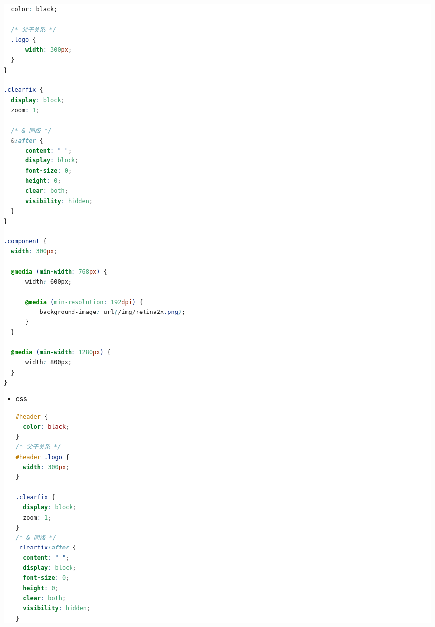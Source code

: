   ```css
    color: black;

    /* 父子关系 */
    .logo {
        width: 300px;
    }
  }
  
  .clearfix {
    display: block;
    zoom: 1;

    /* & 同级 */
    &:after {
        content: " ";
        display: block;
        font-size: 0;
        height: 0;
        clear: both;
        visibility: hidden;
    }
  }

  .component {
    width: 300px;

    @media (min-width: 768px) {
        width: 600px;

        @media (min-resolution: 192dpi) {
            background-image: url(/img/retina2x.png);
        }
    }

    @media (min-width: 1280px) {
        width: 800px;
    }
  }
  ```
- css
  ```css
  #header {
    color: black;
  }
  /* 父子关系 */
  #header .logo {
    width: 300px;
  }

  .clearfix {
    display: block;
    zoom: 1;
  }
  /* & 同级 */
  .clearfix:after {
    content: " ";
    display: block;
    font-size: 0;
    height: 0;
    clear: both;
    visibility: hidden;
  }

  ```
